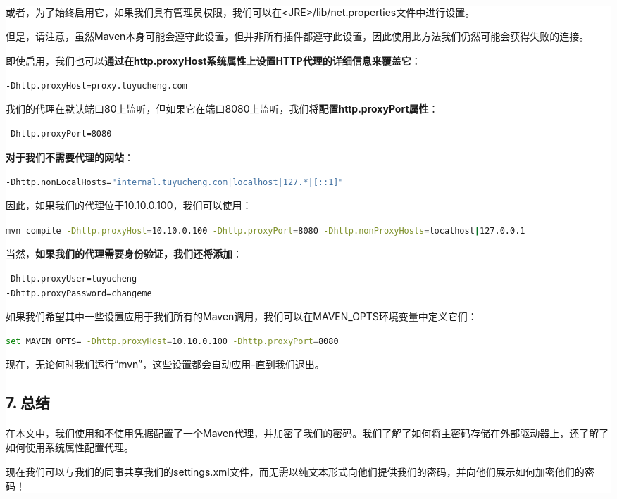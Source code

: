 或者，为了始终启用它，如果我们具有管理员权限，我们可以在<JRE\>/lib/net.properties文件中进行设置。

但是，请注意，虽然Maven本身可能会遵守此设置，但并非所有插件都遵守此设置，因此使用此方法我们仍然可能会获得失败的连接。

即使启用，我们也可以**通过在http.proxyHost系统属性上设置HTTP代理的详细信息来覆盖它**：

```bash
-Dhttp.proxyHost=proxy.tuyucheng.com
```

我们的代理在默认端口80上监听，但如果它在端口8080上监听，我们将**配置http.proxyPort属性**：

```bash
-Dhttp.proxyPort=8080
```

**对于我们不需要代理的网站**：

```bash
-Dhttp.nonLocalHosts="internal.tuyucheng.com|localhost|127.*|[::1]"
```

因此，如果我们的代理位于10.10.0.100，我们可以使用：

```bash
mvn compile -Dhttp.proxyHost=10.10.0.100 -Dhttp.proxyPort=8080 -Dhttp.nonProxyHosts=localhost|127.0.0.1
```

当然，**如果我们的代理需要身份验证，我们还将添加**：

```bash
-Dhttp.proxyUser=tuyucheng
-Dhttp.proxyPassword=changeme
```

如果我们希望其中一些设置应用于我们所有的Maven调用，我们可以在MAVEN_OPTS环境变量中定义它们：

```bash
set MAVEN_OPTS= -Dhttp.proxyHost=10.10.0.100 -Dhttp.proxyPort=8080
```

现在，无论何时我们运行“mvn”，这些设置都会自动应用-直到我们退出。

## 7. 总结

在本文中，我们使用和不使用凭据配置了一个Maven代理，并加密了我们的密码。我们了解了如何将主密码存储在外部驱动器上，还了解了如何使用系统属性配置代理。

现在我们可以与我们的同事共享我们的settings.xml文件，而无需以纯文本形式向他们提供我们的密码，并向他们展示如何加密他们的密码！